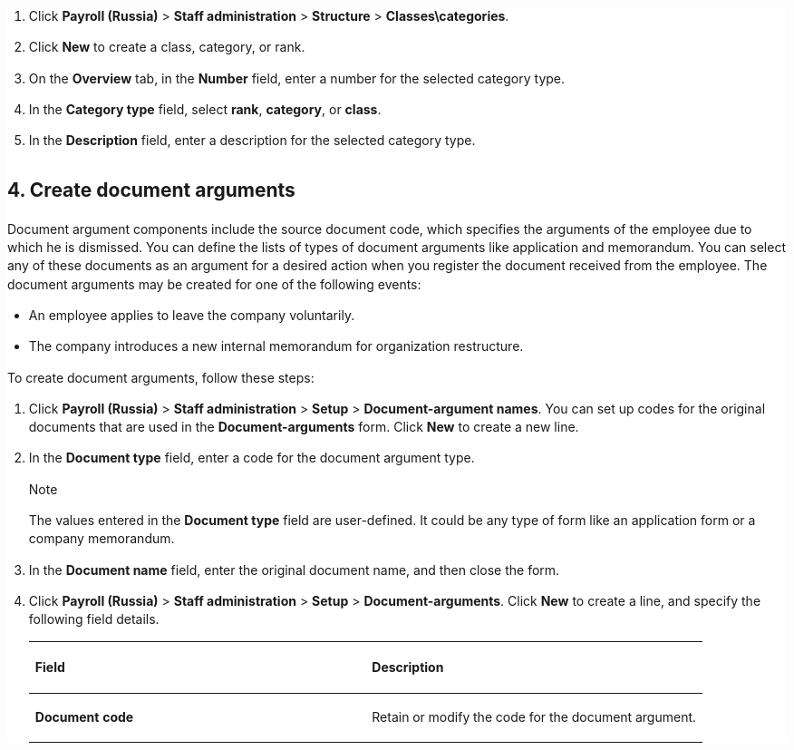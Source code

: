 1.  Click **Payroll (Russia)** \> **Staff administration** \> **Structure** \> **Classes\\categories**.

2.  Click **New** to create a class, category, or rank.

3.  On the **Overview** tab, in the **Number** field, enter a number for the selected category type.

4.  In the **Category type** field, select **rank**, **category**, or **class**.

5.  In the **Description** field, enter a description for the selected category type.

## 4\. Create document arguments

Document argument components include the source document code, which specifies the arguments of the employee due to which he is dismissed. You can define the lists of types of document arguments like application and memorandum. You can select any of these documents as an argument for a desired action when you register the document received from the employee. The document arguments may be created for one of the following events:

  - An employee applies to leave the company voluntarily.

  - The company introduces a new internal memorandum for organization restructure.

To create document arguments, follow these steps:

1.  Click **Payroll (Russia)** \> **Staff administration** \> **Setup** \> **Document-argument names**. You can set up codes for the original documents that are used in the **Document-arguments** form. Click **New** to create a new line.

2.  In the **Document type** field, enter a code for the document argument type.
    

    > [!NOTE]
    > <P>The values entered in the <STRONG>Document type</STRONG> field are user-defined. It could be any type of form like an application form or a company memorandum.</P>



3.  In the **Document name** field, enter the original document name, and then close the form.

4.  Click **Payroll (Russia)** \> **Staff administration** \> **Setup** \> **Document-arguments**. Click **New** to create a line, and specify the following field details.
    
    <table>
    <colgroup>
    <col style="width: 50%" />
    <col style="width: 50%" />
    </colgroup>
    <thead>
    <tr class="header">
    <th><p>Field</p></th>
    <th><p>Description</p></th>
    </tr>
    </thead>
    <tbody>
    <tr class="odd">
    <td><p><strong>Document code</strong></p></td>
    <td><p>Retain or modify the code for the document argument.</p>
    <div class="alert">
